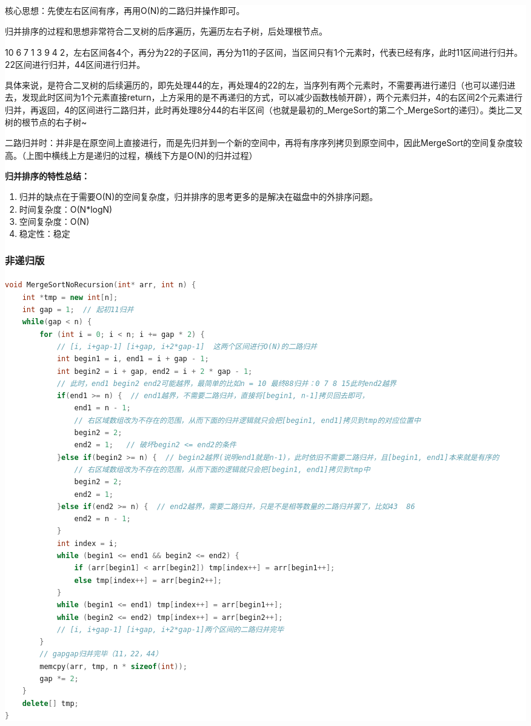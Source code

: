 ```C++
```

核心思想：先使左右区间有序，再用O(N)的二路归并操作即可。

归并排序的过程和思想非常符合二叉树的后序遍历，先遍历左右子树，后处理根节点。

10 6 7 1 3 9 4 2，左右区间各4个，再分为22的子区间，再分为11的子区间，当区间只有1个元素时，代表已经有序，此时11区间进行归并。22区间进行归并，44区间进行归并。

具体来说，是符合二叉树的后续遍历的，即先处理44的左，再处理4的22的左，当序列有两个元素时，不需要再进行递归（也可以递归进去，发现此时区间为1个元素直接return，上方采用的是不再递归的方式，可以减少函数栈帧开辟），两个元素归并，4的右区间2个元素进行归并，再返回，4的区间进行二路归并，此时再处理8分44的右半区间（也就是最初的\_MergeSort的第二个\_MergeSort的递归）。类比二叉树的根节点的右子树~

二路归并时：并非是在原空间上直接进行，而是先归并到一个新的空间中，再将有序序列拷贝到原空间中，因此MergeSort的空间复杂度较高。（上图中横线上方是递归的过程，横线下方是O(N)的归并过程）

**归并排序的特性总结：** 

1. 归并的缺点在于需要O(N)的空间复杂度，归并排序的思考更多的是解决在磁盘中的外排序问题。
2. 时间复杂度：O(N*logN)
3. 空间复杂度：O(N)
4. 稳定性：稳定

### 非递归版

```C++
void MergeSortNoRecursion(int* arr, int n) {
    int *tmp = new int[n];
    int gap = 1;  // 起初11归并
    while(gap < n) {
        for (int i = 0; i < n; i += gap * 2) {
            // [i, i+gap-1] [i+gap, i+2*gap-1]  这两个区间进行O(N)的二路归并
            int begin1 = i, end1 = i + gap - 1;
            int begin2 = i + gap, end2 = i + 2 * gap - 1;
            // 此时，end1 begin2 end2可能越界，最简单的比如n = 10 最终88归并：0 7 8 15此时end2越界
            if(end1 >= n) {  // end1越界，不需要二路归并，直接将[begin1, n-1]拷贝回去即可，
                end1 = n - 1;
                // 右区域数组改为不存在的范围，从而下面的归并逻辑就只会把[begin1, end1]拷贝到tmp的对应位置中
                begin2 = 2;
                end2 = 1;   // 破坏begin2 <= end2的条件
            }else if(begin2 >= n) {  // begin2越界(说明end1就是n-1)，此时依旧不需要二路归并，且[begin1, end1]本来就是有序的
                // 右区域数组改为不存在的范围，从而下面的逻辑就只会把[begin1, end1]拷贝到tmp中
                begin2 = 2;
                end2 = 1;
            }else if(end2 >= n) {  // end2越界，需要二路归并，只是不是相等数量的二路归并罢了，比如43  86
                end2 = n - 1;
            }
            int index = i;
            while (begin1 <= end1 && begin2 <= end2) {
                if (arr[begin1] < arr[begin2]) tmp[index++] = arr[begin1++];
                else tmp[index++] = arr[begin2++];
            }
            while (begin1 <= end1) tmp[index++] = arr[begin1++];
            while (begin2 <= end2) tmp[index++] = arr[begin2++];
            // [i, i+gap-1] [i+gap, i+2*gap-1]两个区间的二路归并完毕
        }
        // gapgap归并完毕（11，22，44）
        memcpy(arr, tmp, n * sizeof(int));
        gap *= 2;
    }
    delete[] tmp;
}
```
